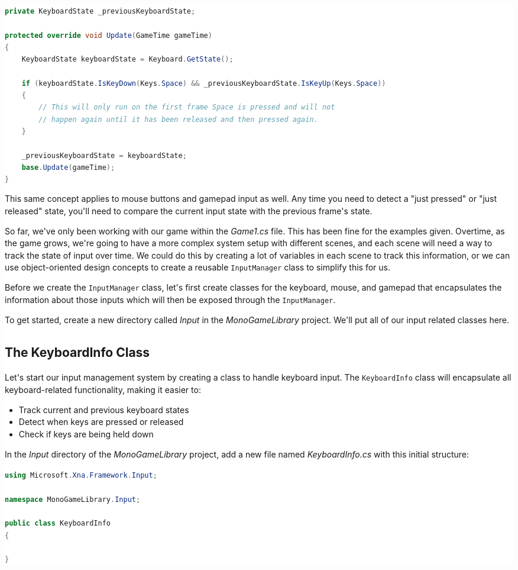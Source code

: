 ```cs
private KeyboardState _previousKeyboardState;

protected override void Update(GameTime gameTime)
{
    KeyboardState keyboardState = Keyboard.GetState();

    if (keyboardState.IsKeyDown(Keys.Space) && _previousKeyboardState.IsKeyUp(Keys.Space))
    {
        // This will only run on the first frame Space is pressed and will not
        // happen again until it has been released and then pressed again.
    }

    _previousKeyboardState = keyboardState;
    base.Update(gameTime);
}
```

This same concept applies to mouse buttons and gamepad input as well. Any time you need to detect a "just pressed" or "just released" state, you'll need to compare the current input state with the previous frame's state.

So far, we've only been working with our game within the *Game1.cs* file.  This has been fine for the examples given.  Overtime, as the game grows, we're going to have a more complex system setup with different scenes, and each scene will need a way to track the state of input over time.  We could do this by creating a lot of variables in each scene to track this information, or we can use object-oriented design concepts to create a reusable `InputManager` class to simplify this for us. 

Before we create the `InputManager` class, let's first create classes for the keyboard, mouse, and gamepad that encapsulates the information about those inputs which will then be exposed through the `InputManager`.  

To get started, create a new directory called *Input* in the *MonoGameLibrary* project.  We'll put all of our input related classes here.

## The KeyboardInfo Class

Let's start our input management system by creating a class to handle keyboard input. The `KeyboardInfo` class will encapsulate all keyboard-related functionality, making it easier to:

- Track current and previous keyboard states
- Detect when keys are pressed or released
- Check if keys are being held down

In the *Input* directory of the *MonoGameLibrary* project, add a new file named *KeyboardInfo.cs* with this initial structure:

```cs
using Microsoft.Xna.Framework.Input;

namespace MonoGameLibrary.Input;

public class KeyboardInfo
{

}
```
